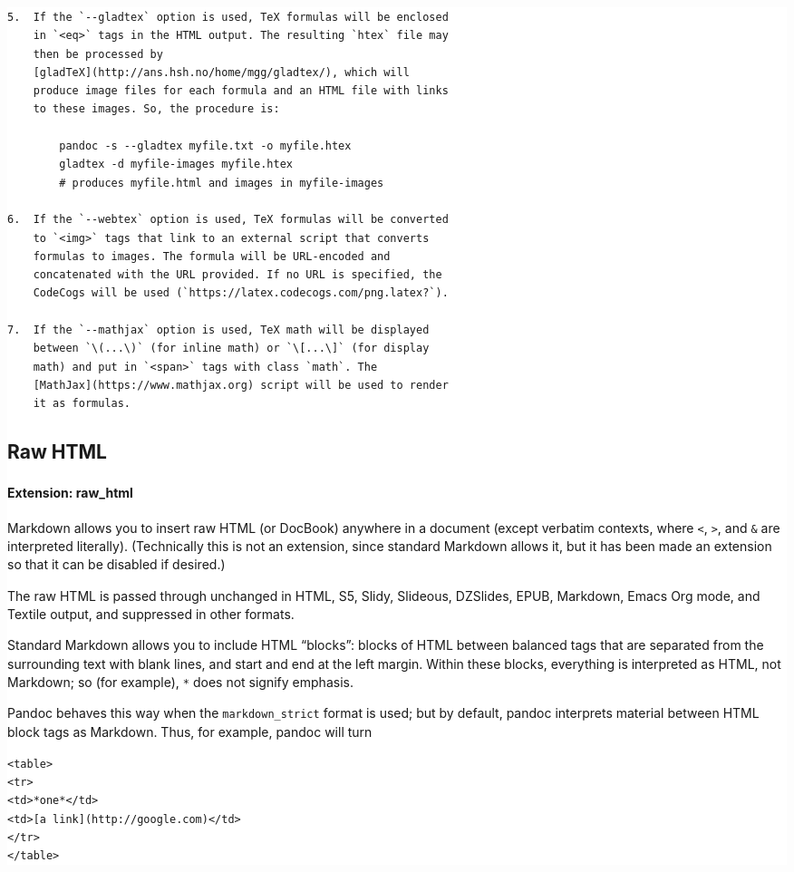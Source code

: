     5.  If the `--gladtex` option is used, TeX formulas will be enclosed
        in `<eq>` tags in the HTML output. The resulting `htex` file may
        then be processed by
        [gladTeX](http://ans.hsh.no/home/mgg/gladtex/), which will
        produce image files for each formula and an HTML file with links
        to these images. So, the procedure is:

            pandoc -s --gladtex myfile.txt -o myfile.htex
            gladtex -d myfile-images myfile.htex
            # produces myfile.html and images in myfile-images

    6.  If the `--webtex` option is used, TeX formulas will be converted
        to `<img>` tags that link to an external script that converts
        formulas to images. The formula will be URL-encoded and
        concatenated with the URL provided. If no URL is specified, the
        CodeCogs will be used (`https://latex.codecogs.com/png.latex?`).

    7.  If the `--mathjax` option is used, TeX math will be displayed
        between `\(...\)` (for inline math) or `\[...\]` (for display
        math) and put in `<span>` tags with class `math`. The
        [MathJax](https://www.mathjax.org) script will be used to render
        it as formulas.

Raw HTML
--------

#### Extension: raw\_html

Markdown allows you to insert raw HTML (or DocBook) anywhere in a
document (except verbatim contexts, where `<`, `>`, and `&` are
interpreted literally). (Technically this is not an extension, since
standard Markdown allows it, but it has been made an extension so that
it can be disabled if desired.)

The raw HTML is passed through unchanged in HTML, S5, Slidy, Slideous,
DZSlides, EPUB, Markdown, Emacs Org mode, and Textile output, and
suppressed in other formats.

Standard Markdown allows you to include HTML “blocks”: blocks of HTML
between balanced tags that are separated from the surrounding text with
blank lines, and start and end at the left margin. Within these blocks,
everything is interpreted as HTML, not Markdown; so (for example), `*`
does not signify emphasis.

Pandoc behaves this way when the `markdown_strict` format is used; but
by default, pandoc interprets material between HTML block tags as
Markdown. Thus, for example, pandoc will turn

    <table>
    <tr>
    <td>*one*</td>
    <td>[a link](http://google.com)</td>
    </tr>
    </table>
